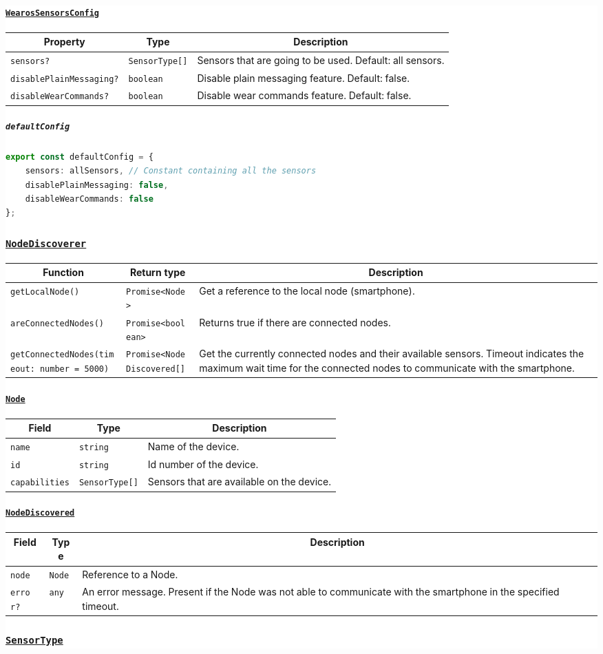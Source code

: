 #### [`WearosSensorsConfig`](src/wearos-sensors.common.ts)

| Property                 | Type           | Description                                              |
|--------------------------|----------------|----------------------------------------------------------|
| `sensors?`               | `SensorType[]` | Sensors that are going to be used. Default: all sensors. |
| `disablePlainMessaging?` | `boolean`      | Disable plain messaging feature. Default: false.         |
| `disableWearCommands?`   | `boolean`      | Disable wear commands feature. Default: false.           |

##### `defaultConfig`

```typescript
export const defaultConfig = {
    sensors: allSensors, // Constant containing all the sensors
    disablePlainMessaging: false,
    disableWearCommands: false
};
```

### [`NodeDiscoverer`](src/internal/node/discoverer/node-discoverer.android.ts)

| Function                                    | Return type                | Description                                                                                                                                                        |
|---------------------------------------------|----------------------------|--------------------------------------------------------------------------------------------------------------------------------------------------------------------|
| `getLocalNode()`                            | `Promise<Node>`            | Get a reference to the local node (smartphone).                                                                                                                    |
| `areConnectedNodes()`                       | `Promise<boolean>`         | Returns true if there are connected nodes.                                                                                                                         |
| `getConnectedNodes(timeout: number = 5000)` | `Promise<NodeDiscovered[]` | Get the currently connected nodes and their available sensors. Timeout indicates the maximum wait time for the connected nodes to communicate with the smartphone. |

#### [`Node`](src/internal/node/index.ts)

| Field          | Type           | Description                               |
|----------------|----------------|-------------------------------------------|
| `name`         | `string`       | Name of the device.                       |
| `id`           | `string`       | Id number of the device.                  |
| `capabilities` | `SensorType[]` | Sensors that are available on the device. |


#### [`NodeDiscovered`](src/internal/node/discoverer/node-discoverer.ts)

| Field    | Type   | Description                                                                                                     |
|----------|--------|-----------------------------------------------------------------------------------------------------------------|
| `node`   | `Node` | Reference to a Node.                                                                                            |
| `error?` | `any`  | An error message. Present if the Node was not able to communicate with the smartphone in the specified timeout. |


### [`SensorType`](src/internal/sensors/sensor-type.ts)
